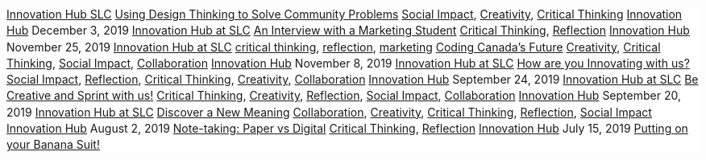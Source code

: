 [Innovation Hub SLC](http://maps.google.com/?q=100%20Portsmouth%20Avenue%20Kingston,%20ON,%20K7M%201V6%20Canada)
[Using Design Thinking to Solve Community Problems](https://www.innovationhubslc.ca/news/designthinking-blog-hhxp8)
[Social Impact](https://www.innovationhubslc.ca/news/category/Social+Impact), [Creativity](https://www.innovationhubslc.ca/news/category/Creativity), [Critical Thinking](https://www.innovationhubslc.ca/news/category/Critical+Thinking)
[Innovation Hub](https://www.innovationhubslc.ca/news?author=5d51bd1ce40de8000174411c)
December 3, 2019
[Innovation Hub at SLC](http://maps.google.com/?q=100%20Portsmouth%20Avenue%20Kingston,%20ON,%20K7M%201V6%20Canada)
[An Interview with a Marketing Student](https://www.innovationhubslc.ca/news/an-interview-with-a-marketing-student-jm4l9)
[Critical Thinking](https://www.innovationhubslc.ca/news/category/Critical+Thinking), [Reflection](https://www.innovationhubslc.ca/news/category/Reflection)
[Innovation Hub](https://www.innovationhubslc.ca/news?author=5d51bd1ce40de8000174411c)
November 25, 2019
[Innovation Hub at SLC](http://maps.google.com/?q=22070%20-%20100%20Portsmouth%20Avenue%20Kingston,%20ON,%20K7M%201V6%20Canada)
[critical thinking](https://www.innovationhubslc.ca/news/tag/critical+thinking), [reflection](https://www.innovationhubslc.ca/news/tag/reflection), [marketing](https://www.innovationhubslc.ca/news/tag/marketing)
[Coding Canada’s Future](https://www.innovationhubslc.ca/news/coding-canadas-future-5p6nb)
[Creativity](https://www.innovationhubslc.ca/news/category/Creativity), [Critical Thinking](https://www.innovationhubslc.ca/news/category/Critical+Thinking), [Social Impact](https://www.innovationhubslc.ca/news/category/Social+Impact), [Collaboration](https://www.innovationhubslc.ca/news/category/Collaboration)
[Innovation Hub](https://www.innovationhubslc.ca/news?author=5d51bd1ce40de8000174411c)
November 8, 2019
[Innovation Hub at SLC](http://maps.google.com/?q=100%20Portsmouth%20Ave%20Kingston,%20ON,%20K7M%201V6%20Canada)
[How are you Innovating with us?](https://www.innovationhubslc.ca/news/innovationvalues/bookings-ach6d)
[Social Impact](https://www.innovationhubslc.ca/news/category/Social+Impact), [Reflection](https://www.innovationhubslc.ca/news/category/Reflection), [Critical Thinking](https://www.innovationhubslc.ca/news/category/Critical+Thinking), [Creativity](https://www.innovationhubslc.ca/news/category/Creativity), [Collaboration](https://www.innovationhubslc.ca/news/category/Collaboration)
[Innovation Hub](https://www.innovationhubslc.ca/news?author=5d51bd1ce40de8000174411c)
September 24, 2019
[Innovation Hub at SLC](http://maps.google.com/?q=22070%20-%20100%20Portsmouth%20Avenue%20Kingston,%20ON,%20K7M%201V6%20Canada)
[Be Creative and Sprint with us!](https://www.innovationhubslc.ca/news/creativesprint-6rmtt)
[Critical Thinking](https://www.innovationhubslc.ca/news/category/Critical+Thinking), [Creativity](https://www.innovationhubslc.ca/news/category/Creativity), [Reflection](https://www.innovationhubslc.ca/news/category/Reflection), [Social Impact](https://www.innovationhubslc.ca/news/category/Social+Impact), [Collaboration](https://www.innovationhubslc.ca/news/category/Collaboration)
[Innovation Hub](https://www.innovationhubslc.ca/news?author=5d51bd1ce40de8000174411c)
September 20, 2019
[Innovation Hub at SLC](http://maps.google.com/?q=22070%20-%20100%20Portsmouth%20Avenue%20Kingston,%20ON,%20K7M%201V6%20Canada)
[Discover a New Meaning](https://www.innovationhubslc.ca/news/discover-a-new-meaning-7zm97)
[Collaboration](https://www.innovationhubslc.ca/news/category/Collaboration), [Creativity](https://www.innovationhubslc.ca/news/category/Creativity), [Critical Thinking](https://www.innovationhubslc.ca/news/category/Critical+Thinking), [Reflection](https://www.innovationhubslc.ca/news/category/Reflection), [Social Impact](https://www.innovationhubslc.ca/news/category/Social+Impact)
[Innovation Hub](https://www.innovationhubslc.ca/news?author=5d51bd1ce40de8000174411c)
August 2, 2019
[Note-taking: Paper vs Digital](https://www.innovationhubslc.ca/news/paper-vs-digital-54x2n)
[Critical Thinking](https://www.innovationhubslc.ca/news/category/Critical+Thinking), [Reflection](https://www.innovationhubslc.ca/news/category/Reflection)
[Innovation Hub](https://www.innovationhubslc.ca/news?author=5d51bd1ce40de8000174411c)
July 15, 2019
[Putting on your Banana Suit!](https://www.innovationhubslc.ca/news/test-blog-post-4-dldt7)